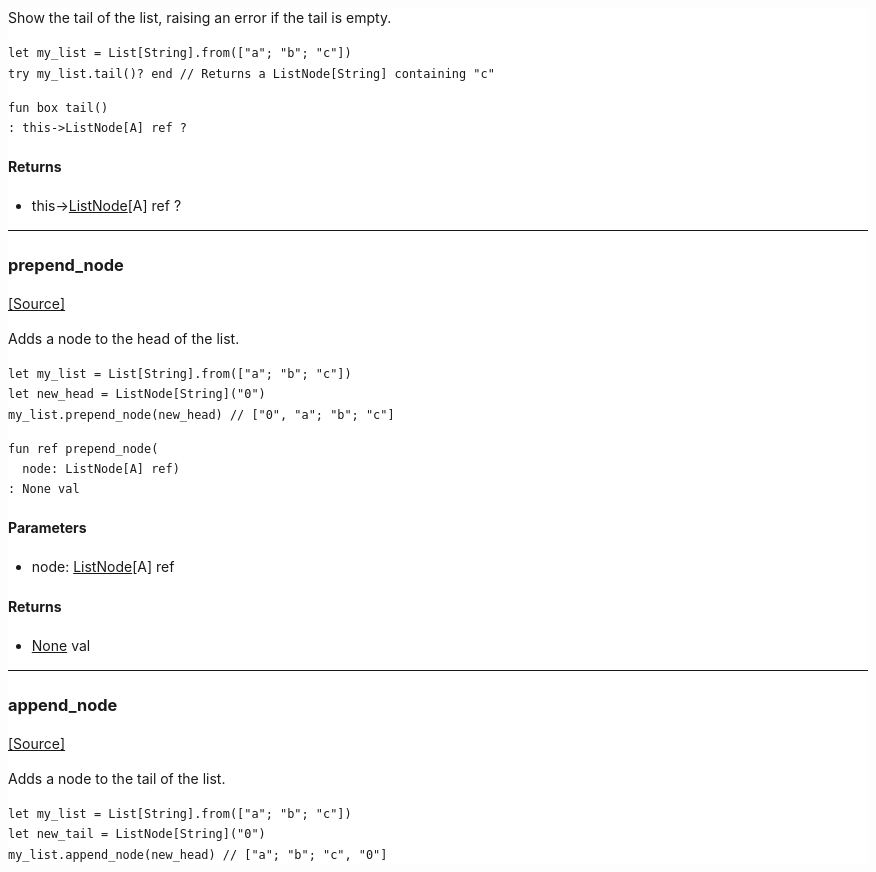 
Show the tail of the list, raising an error if the tail is empty.

```pony
let my_list = List[String].from(["a"; "b"; "c"])
try my_list.tail()? end // Returns a ListNode[String] containing "c"
```


```pony
fun box tail()
: this->ListNode[A] ref ?
```

#### Returns

* this->[ListNode](collections-ListNode.md)\[A\] ref ?

---

### prepend_node
<span class="source-link">[[Source]](src/collections/list.md#L-0-263)</span>


Adds a node to the head of the list.

```pony
let my_list = List[String].from(["a"; "b"; "c"])
let new_head = ListNode[String]("0")
my_list.prepend_node(new_head) // ["0", "a"; "b"; "c"]
```


```pony
fun ref prepend_node(
  node: ListNode[A] ref)
: None val
```
#### Parameters

*   node: [ListNode](collections-ListNode.md)\[A\] ref

#### Returns

* [None](builtin-None.md) val

---

### append_node
<span class="source-link">[[Source]](src/collections/list.md#L-0-280)</span>


Adds a node to the tail of the list.

```pony
let my_list = List[String].from(["a"; "b"; "c"])
let new_tail = ListNode[String]("0")
my_list.append_node(new_head) // ["a"; "b"; "c", "0"]
```
